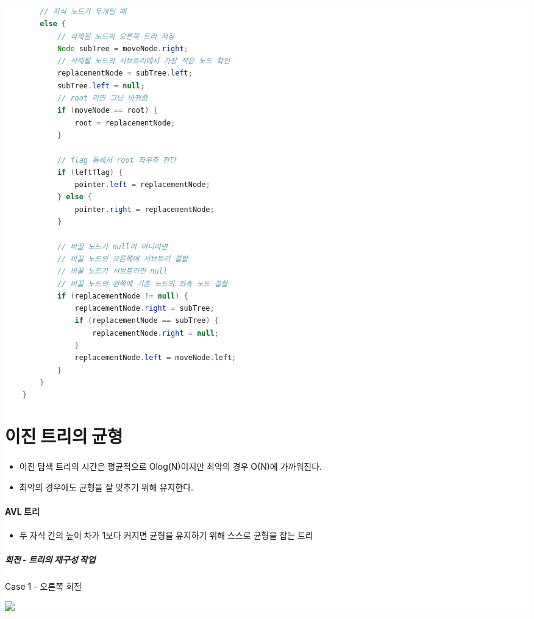 ```` java
        // 자식 노드가 두개일 때
        else {
            // 삭제될 노드의 오른쪽 트리 저장
            Node subTree = moveNode.right;
            // 삭제될 노드의 서브트리에서 가장 작은 노드 확인
            replacementNode = subTree.left;
            subTree.left = null;
            // root 라면 그냥 바꿔줌
            if (moveNode == root) {
                root = replacementNode;
            }

            // flag 통해서 root 좌우측 판단
            if (leftflag) {
                pointer.left = replacementNode;
            } else {
                pointer.right = replacementNode;
            }

            // 바꿀 노드가 null이 아니라면
            // 바꿀 노드의 오른쪽에 서브트리 결합
            // 바꿀 노드가 서브트리면 null
            // 바꿀 노드의 왼쪽에 기존 노드의 좌측 노드 결합
            if (replacementNode != null) {
                replacementNode.right = subTree;
                if (replacementNode == subTree) {
                    replacementNode.right = null;
                }
                replacementNode.left = moveNode.left;
            }
        }
    }
````





# 이진 트리의 균형

- 이진 탐색 트리의 시간은 평균적으로 Olog(N)이지만  최악의 경우 O(N)에 가까워진다. 

- 최악의 경우에도 균형을 잘 맞추기 위해 유지한다. 

#### AVL 트리

- 두 자식 간의 높이 차가 1보다 커지면 균형을 유지하기 위해 스스로 균형을 잡는 트리

##### 회전 - 트리의 재구성 작업

Case 1 - 오른쪽 회전 

![](https://img1.daumcdn.net/thumb/R1280x0/?scode=mtistory2&fname=https%3A%2F%2Fblog.kakaocdn.net%2Fdn%2FxLIeV%2Fbtq2Xb7eZdF%2F0tfPz6aL4PEFaIJC6CvTs1%2Fimg.png)
